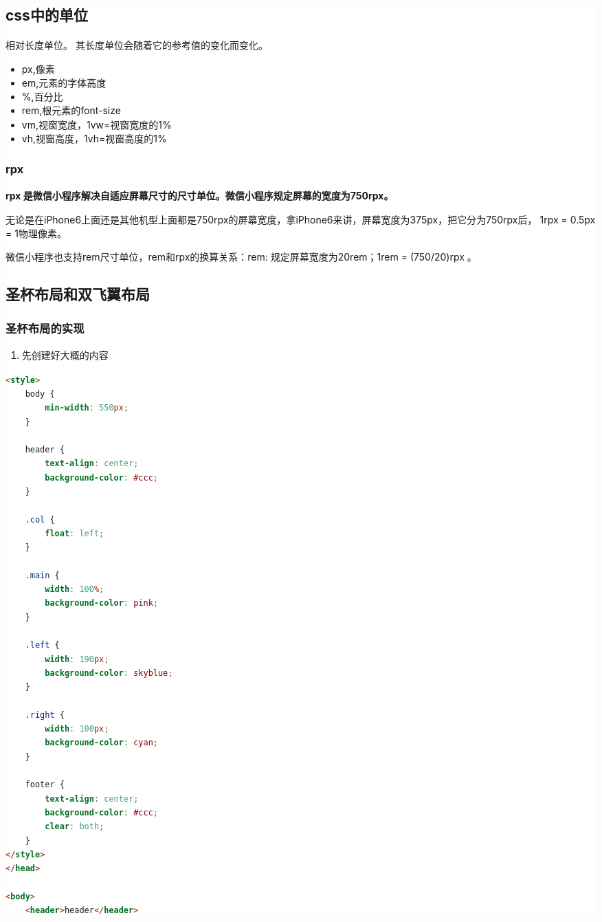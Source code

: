 ## css中的单位

相对长度单位。 其长度单位会随着它的参考值的变化而变化。

- px,像素
- em,元素的字体高度
- %,百分比
- rem,根元素的font-size
- vm,视窗宽度，1vw=视窗宽度的1%
- vh,视窗高度，1vh=视窗高度的1%

### rpx

**rpx 是微信小程序解决自适应屏幕尺寸的尺寸单位。微信小程序规定屏幕的宽度为750rpx。**

无论是在iPhone6上面还是其他机型上面都是750rpx的屏幕宽度，拿iPhone6来讲，屏幕宽度为375px，把它分为750rpx后， 1rpx = 0.5px = 1物理像素。

微信小程序也支持rem尺寸单位，rem和rpx的换算关系：rem: 规定屏幕宽度为20rem；1rem = (750/20)rpx 。

## 圣杯布局和双飞翼布局

### 圣杯布局的实现

1. 先创建好大概的内容

```html
<style>
    body {
        min-width: 550px;
    }

    header {
        text-align: center;
        background-color: #ccc;
    }

    .col {
        float: left;
    }

    .main {
        width: 100%;
        background-color: pink;
    }

    .left {
        width: 190px;
        background-color: skyblue;
    }

    .right {
        width: 100px;
        background-color: cyan;
    }

    footer {
        text-align: center;
        background-color: #ccc;
        clear: both;
    }
</style>
</head>

<body>
    <header>header</header>
```